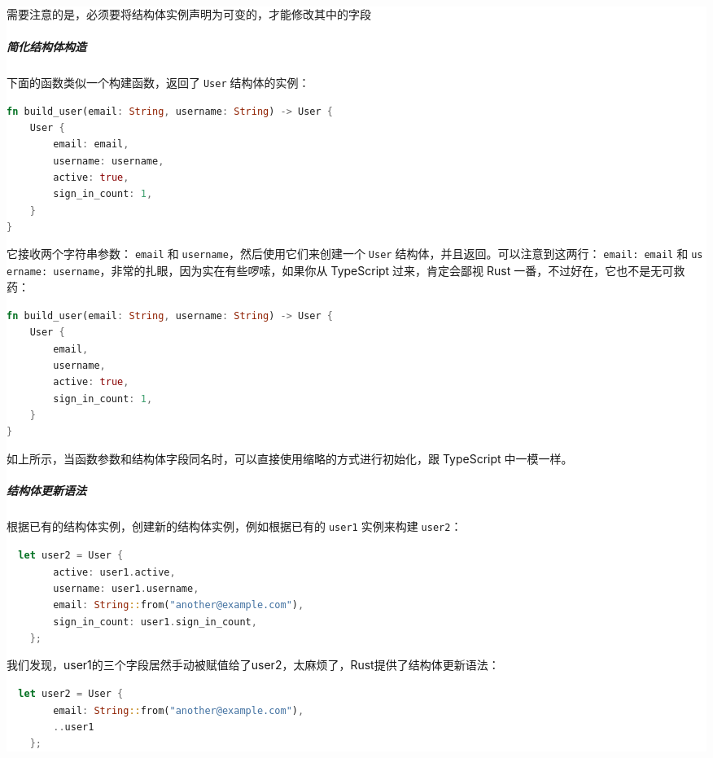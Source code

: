 需要注意的是，必须要将结构体实例声明为可变的，才能修改其中的字段



##### 简化结构体构造

下面的函数类似一个构建函数，返回了 `User` 结构体的实例：

```rust
fn build_user(email: String, username: String) -> User {
    User {
        email: email,
        username: username,
        active: true,
        sign_in_count: 1,
    }
}
```

它接收两个字符串参数： `email` 和 `username`，然后使用它们来创建一个 `User` 结构体，并且返回。可以注意到这两行： `email: email` 和 `username: username`，非常的扎眼，因为实在有些啰嗦，如果你从 TypeScript 过来，肯定会鄙视 Rust 一番，不过好在，它也不是无可救药：

```rust
fn build_user(email: String, username: String) -> User {
    User {
        email,
        username,
        active: true,
        sign_in_count: 1,
    }
}
```

如上所示，当函数参数和结构体字段同名时，可以直接使用缩略的方式进行初始化，跟 TypeScript 中一模一样。



##### 结构体更新语法

根据已有的结构体实例，创建新的结构体实例，例如根据已有的 `user1` 实例来构建 `user2`：

```rust
  let user2 = User {
        active: user1.active,
        username: user1.username,
        email: String::from("another@example.com"),
        sign_in_count: user1.sign_in_count,
    };
```

我们发现，user1的三个字段居然手动被赋值给了user2，太麻烦了，Rust提供了结构体更新语法：

```rust
  let user2 = User {
        email: String::from("another@example.com"),
        ..user1
    };

```
